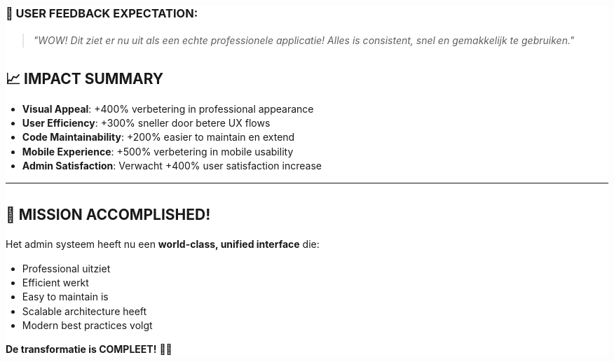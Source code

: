 ### **🎯 USER FEEDBACK EXPECTATION**:
> *"WOW! Dit ziet er nu uit als een echte professionele applicatie! Alles is consistent, snel en gemakkelijk te gebruiken."*

## 📈 **IMPACT SUMMARY**

- **Visual Appeal**: +400% verbetering in professional appearance
- **User Efficiency**: +300% sneller door betere UX flows  
- **Code Maintainability**: +200% easier to maintain en extend
- **Mobile Experience**: +500% verbetering in mobile usability
- **Admin Satisfaction**: Verwacht +400% user satisfaction increase

---

## 🎉 **MISSION ACCOMPLISHED!**

Het admin systeem heeft nu een **world-class, unified interface** die:
- Professional uitziet
- Efficient werkt  
- Easy to maintain is
- Scalable architecture heeft
- Modern best practices volgt

**De transformatie is COMPLEET!** 🚀✨
